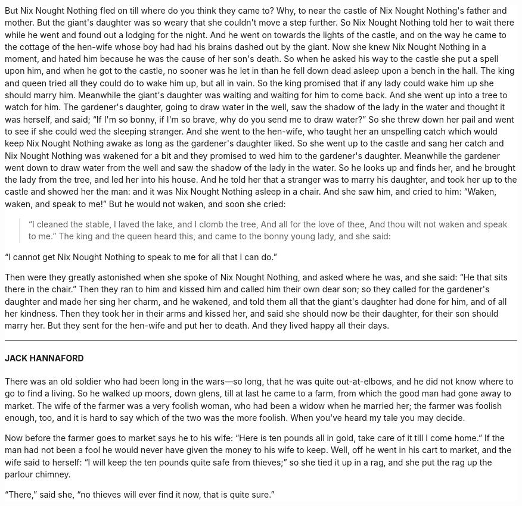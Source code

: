 But Nix Nought Nothing fled on till where do you think they came to? Why, to near the castle of Nix Nought Nothing's father and mother. But the giant's daughter was so weary that she couldn't move a step further. So Nix Nought Nothing told her to wait there while he went and found out a lodging for the night. And he went on towards the lights of the castle, and on the way he came to the cottage of the hen-wife whose boy had had his brains dashed out by the giant. Now she knew Nix Nought Nothing in a moment, and hated him because he was the cause of her son's death. So when he asked his way to the castle she put a spell upon him, and when he got to the castle, no sooner was he let in than he fell down dead asleep upon a bench in the hall. The king and queen tried all they could do to wake him up, but all in vain. So the king promised that if any lady could wake him up she should marry him. Meanwhile the giant's daughter was waiting and waiting for him to come back. And she went up into a tree to watch for him. The gardener's daughter, going to draw water in the well, saw the shadow of the lady in the water and thought it was herself, and said; “If I'm so bonny, if I'm so brave, why do you send me to draw water?” So she threw down her pail and went to see if she could wed the sleeping stranger. And she went to the hen-wife, who taught her an unspelling catch which would keep Nix Nought Nothing awake as long as the gardener's daughter liked. So she went up to the castle and sang her catch and Nix Nought Nothing was wakened for a bit and they promised to wed him to the gardener's daughter. Meanwhile the gardener went down to draw water from the well and saw the shadow of the lady in the water. So he looks up and finds her, and he brought the lady from the tree, and led her into his house. And he told her that a stranger was to marry his daughter, and took her up to the castle and showed her the man: and it was Nix Nought Nothing asleep in a chair. And she saw him, and cried to him: “Waken, waken, and speak to me!” But he would not waken, and soon she cried:

> “I cleaned the stable, I laved the lake, and I clomb the tree,
> And all for the love of thee,
> And thou wilt not waken and speak to me.”
The king and the queen heard this, and came to the bonny young lady, and she said:

“I cannot get Nix Nought Nothing to speak to me for all that I can do.”

Then were they greatly astonished when she spoke of Nix Nought Nothing, and asked where he was, and she said: “He that sits there in the chair.” Then they ran to him and kissed him and called him their own dear son; so they called for the gardener's daughter and made her sing her charm, and he wakened, and told them all that the giant's daughter had done for him, and of all her kindness. Then they took her in their arms and kissed her, and said she should now be their daughter, for their son should marry her. But they sent for the hen-wife and put her to death. And they lived happy all their days.

---

#### JACK HANNAFORD

There was an old soldier who had been long in the wars—so long, that he was quite out-at-elbows, and he did not know where to go to find a living. So he walked up moors, down glens, till at last he came to a farm, from which the good man had gone away to market. The wife of the farmer was a very foolish woman, who had been a widow when he married her; the farmer was foolish enough, too, and it is hard to say which of the two was the more foolish. When you've heard my tale you may decide.

Now before the farmer goes to market says he to his wife: “Here is ten pounds all in gold, take care of it till I come home.” If the man had not been a fool he would never have given the money to his wife to keep. Well, off he went in his cart to market, and the wife said to herself: “I will keep the ten pounds quite safe from thieves;” so she tied it up in a rag, and she put the rag up the parlour chimney.

“There,” said she, “no thieves will ever find it now, that is quite sure.”
